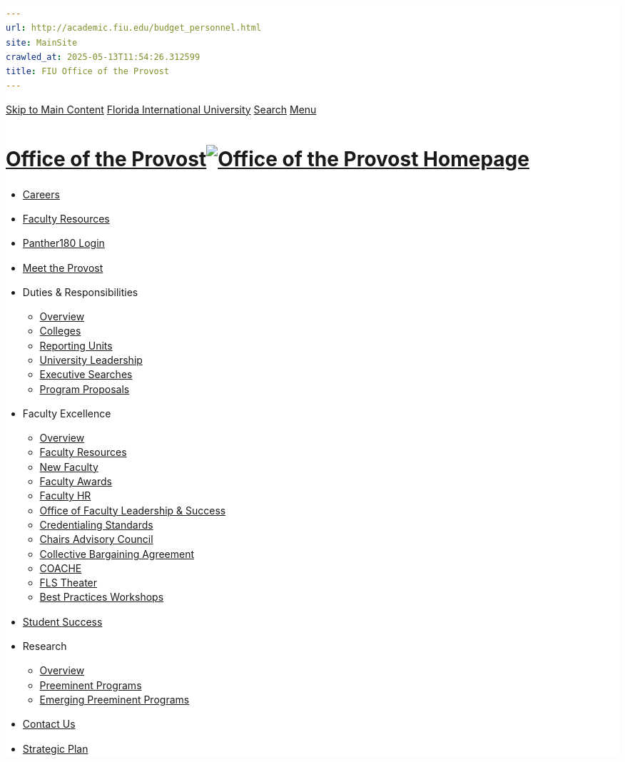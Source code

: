 ```yaml
---
url: http://academic.fiu.edu/budget_personnel.html
site: MainSite
crawled_at: 2025-05-13T11:54:26.312599
title: FIU Office of the Provost
---
```


[Skip to Main Content](https://provost.fiu.edu/#main-content)
[Florida International University](https://www.fiu.edu/)
[Search](https://provost.fiu.edu/)
[Menu](https://provost.fiu.edu/)
# [Office of the Provost![Office of the Provost Homepage](https://provost.fiu.edu/_assets/images/logo-provost.svg)](https://provost.fiu.edu/index.html)
  * [Careers](https://hr.fiu.edu/careers/)
  * [Faculty Resources](https://provost.fiu.edu/faculty-excellence/faculty-resources/index.html)
  * [Panther180 Login](https://www.faculty180.com/sysadmin/login.php?dbID=fiu)


  * [Meet the Provost](https://provost.fiu.edu/meet-the-provost/index.html)
  * Duties & Responsibilities
    * [Overview](https://provost.fiu.edu/duties-and-responsibilities/index.html)
    * [Colleges](https://provost.fiu.edu/duties-and-responsibilities/colleges/index.html)
    * [Reporting Units](https://provost.fiu.edu/duties-and-responsibilities/reporting-units/index.html)
    * [University Leadership](https://provost.fiu.edu/duties-and-responsibilities/university-leadership/index.html)
    * [Executive Searches](https://provost.fiu.edu/duties-and-responsibilities/executive-searches/index.html)
    * [Program Proposals](https://provost.fiu.edu/duties-and-responsibilities/program-proposals/index.html)
  * Faculty Excellence
    * [Overview](https://provost.fiu.edu/faculty-excellence/index.html)
    * [Faculty Resources](https://provost.fiu.edu/faculty-excellence/faculty-resources/index.html)
    * [New Faculty](https://provost.fiu.edu/faculty-excellence/new-faculty/index.html)
    * [Faculty Awards](https://facultyawards.fiu.edu/)
    * [Faculty HR](https://provost.fiu.edu/faculty-excellence/faculty-hr/index.html)
    * [Office of Faculty Leadership & Success](https://provost.fiu.edu/duties-and-responsibilities/reporting-units/office-of-faculty-leadership-success/)
    * [Credentialing Standards](https://provost.fiu.edu/faculty-excellence/credentialing-standards/index.html)
    * [Chairs Advisory Council](https://provost.fiu.edu/faculty-excellence/chairs-advisory-council/index.html)
    * [Collective Bargaining Agreement](https://provost.fiu.edu/faculty-excellence/collective-bargaining-agreement/index.html)
    * [COACHE](https://provost.fiu.edu/faculty-excellence/coache/index.html)
    * [FLS Theater](https://provost.fiu.edu/faculty-excellence/fls-theater/index.html)
    * [Best Practices Workshops](https://provost.fiu.edu/faculty-excellence/best-practices-workshops/index.html)
  * [Student Success](https://provost.fiu.edu/student-success/index.html)
  * Research
    * [Overview](https://provost.fiu.edu/research/index.html)
    * [Preeminent Programs](https://provost.fiu.edu/research/preeminent-programs/index.html)
    * [Emerging Preeminent Programs](https://provost.fiu.edu/research/emerging-preeminent-programs/index.html)
  * [Contact Us](https://provost.fiu.edu/contact-us/index.html)
  * [Strategic Plan](https://provost.fiu.edu/strategicplan/index.html)

